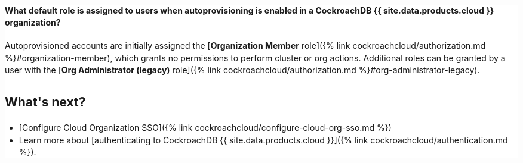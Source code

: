 #### What default role is assigned to users when autoprovisioning is enabled in a CockroachDB {{ site.data.products.cloud }} organization?

Autoprovisioned accounts are initially assigned the [**Organization Member** role]({% link cockroachcloud/authorization.md %}#organization-member), which grants no permissions to perform cluster or org actions. Additional roles can be granted by a user with the [**Org Administrator (legacy)** role]({% link cockroachcloud/authorization.md %}#org-administrator-legacy).

## What's next?
- [Configure Cloud Organization SSO]({% link cockroachcloud/configure-cloud-org-sso.md %})
- Learn more about [authenticating to CockroachDB {{ site.data.products.cloud }}]({% link cockroachcloud/authentication.md %}).
